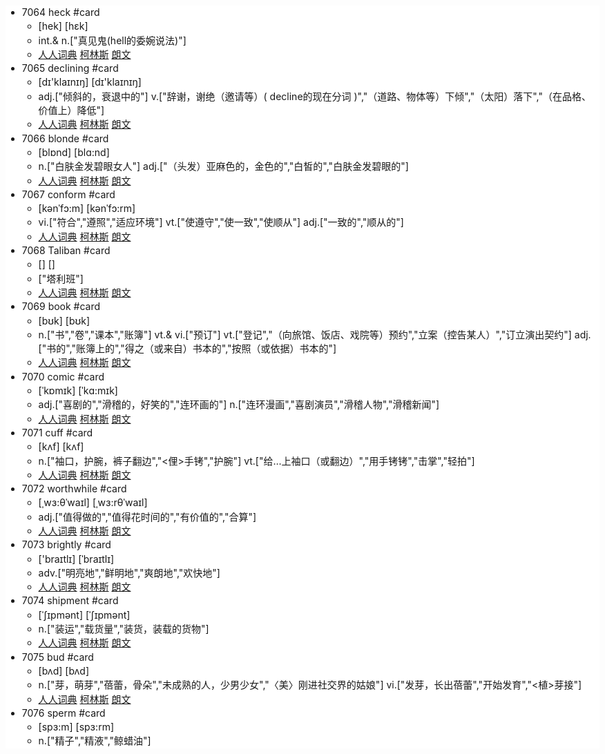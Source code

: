 - 7064 heck #card
	- [hek]  [hɛk]
	- int.& n.["真见鬼(hell的委婉说法)"]
	- [人人词典](https://www.91dict.com/words?w=heck) [柯林斯](https://www.collinsdictionary.com/zh/dictionary/english/heck) [朗文](https://www.ldoceonline.com/dictionary/heck)
- 7065 declining #card
	- [dɪ'klaɪnɪŋ]  [dɪ'klaɪnɪŋ]
	- adj.["倾斜的，衰退中的"]  v.["辞谢，谢绝（邀请等）( decline的现在分词 )","（道路、物体等）下倾","（太阳）落下","（在品格、价值上）降低"]
	- [人人词典](https://www.91dict.com/words?w=declining) [柯林斯](https://www.collinsdictionary.com/zh/dictionary/english/declining) [朗文](https://www.ldoceonline.com/dictionary/declining)
- 7066 blonde #card
	- [blɒnd]  [blɑ:nd]
	- n.["白肤金发碧眼女人"]  adj.["（头发）亚麻色的，金色的","白皙的","白肤金发碧眼的"]
	- [人人词典](https://www.91dict.com/words?w=blonde) [柯林斯](https://www.collinsdictionary.com/zh/dictionary/english/blonde) [朗文](https://www.ldoceonline.com/dictionary/blonde)
- 7067 conform #card
	- [kənˈfɔ:m]  [kənˈfɔ:rm]
	- vi.["符合","遵照","适应环境"]  vt.["使遵守","使一致","使顺从"]  adj.["一致的","顺从的"]
	- [人人词典](https://www.91dict.com/words?w=conform) [柯林斯](https://www.collinsdictionary.com/zh/dictionary/english/conform) [朗文](https://www.ldoceonline.com/dictionary/conform)
- 7068 Taliban #card
	- []  []
	- ["塔利班"]
	- [人人词典](https://www.91dict.com/words?w=Taliban) [柯林斯](https://www.collinsdictionary.com/zh/dictionary/english/Taliban) [朗文](https://www.ldoceonline.com/dictionary/Taliban)
- 7069 book #card
	- [bʊk]  [bʊk]
	- n.["书","卷","课本","账簿"]  vt.& vi.["预订"]  vt.["登记","（向旅馆、饭店、戏院等）预约","立案（控告某人）","订立演出契约"]  adj.["书的","账簿上的","得之（或来自）书本的","按照（或依据）书本的"]
	- [人人词典](https://www.91dict.com/words?w=book) [柯林斯](https://www.collinsdictionary.com/zh/dictionary/english/book) [朗文](https://www.ldoceonline.com/dictionary/book)
- 7070 comic #card
	- [ˈkɒmɪk]  [ˈkɑ:mɪk]
	- adj.["喜剧的","滑稽的，好笑的","连环画的"]  n.["连环漫画","喜剧演员","滑稽人物","滑稽新闻"]
	- [人人词典](https://www.91dict.com/words?w=comic) [柯林斯](https://www.collinsdictionary.com/zh/dictionary/english/comic) [朗文](https://www.ldoceonline.com/dictionary/comic)
- 7071 cuff #card
	- [kʌf]  [kʌf]
	- n.["袖口，护腕，裤子翻边","<俚>手铐","护腕"]  vt.["给…上袖口（或翻边）","用手铐铐","击掌","轻拍"]
	- [人人词典](https://www.91dict.com/words?w=cuff) [柯林斯](https://www.collinsdictionary.com/zh/dictionary/english/cuff) [朗文](https://www.ldoceonline.com/dictionary/cuff)
- 7072 worthwhile #card
	- [ˌwɜ:θˈwaɪl]  [ˌwɜ:rθˈwaɪl]
	- adj.["值得做的","值得花时间的","有价值的","合算"]
	- [人人词典](https://www.91dict.com/words?w=worthwhile) [柯林斯](https://www.collinsdictionary.com/zh/dictionary/english/worthwhile) [朗文](https://www.ldoceonline.com/dictionary/worthwhile)
- 7073 brightly #card
	- ['braɪtlɪ]  [ˈbraɪtlɪ]
	- adv.["明亮地","鲜明地","爽朗地","欢快地"]
	- [人人词典](https://www.91dict.com/words?w=brightly) [柯林斯](https://www.collinsdictionary.com/zh/dictionary/english/brightly) [朗文](https://www.ldoceonline.com/dictionary/brightly)
- 7074 shipment #card
	- [ˈʃɪpmənt]  [ˈʃɪpmənt]
	- n.["装运","载货量","装货，装载的货物"]
	- [人人词典](https://www.91dict.com/words?w=shipment) [柯林斯](https://www.collinsdictionary.com/zh/dictionary/english/shipment) [朗文](https://www.ldoceonline.com/dictionary/shipment)
- 7075 bud #card
	- [bʌd]  [bʌd]
	- n.["芽，萌芽","蓓蕾，骨朵","未成熟的人，少男少女","〈美〉刚进社交界的姑娘"]  vi.["发芽，长出蓓蕾","开始发育","<植>芽接"]
	- [人人词典](https://www.91dict.com/words?w=bud) [柯林斯](https://www.collinsdictionary.com/zh/dictionary/english/bud) [朗文](https://www.ldoceonline.com/dictionary/bud)
- 7076 sperm #card
	- [spɜ:m]  [spɜ:rm]
	- n.["精子","精液","鲸蜡油"]